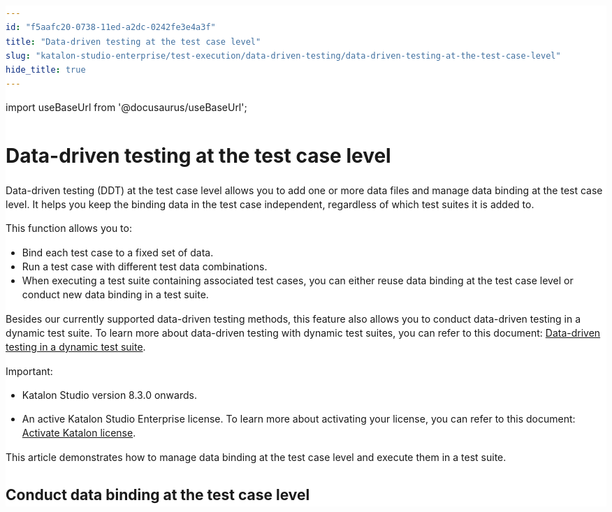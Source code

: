 ```yaml
---
id: "f5aafc20-0738-11ed-a2dc-0242fe3e4a3f"
title: "Data-driven testing at the test case level"
slug: "katalon-studio-enterprise/test-execution/data-driven-testing/data-driven-testing-at-the-test-case-level"
hide_title: true
---
```

import useBaseUrl from '@docusaurus/useBaseUrl';


# <a id="id" class="anchor_top_offset"/><a id="ariaid-title1" class="anchor_top_offset"/>Data-driven testing at the test case level

<p xmlns="http://www.w3.org/1999/xhtml" className="p">Data-driven testing (DDT) at the test case level allows you to   add one or more data files and manage data binding at the test case   level. It helps you keep the binding data in the test case   independent, regardless of which test suites it is added to.</p> 
<p xmlns="http://www.w3.org/1999/xhtml" className="p">This function allows you to:</p> 
<ul xmlns="http://www.w3.org/1999/xhtml" className="ul"><li className="li">Bind each test case to a fixed set of data.</li><li className="li">Run a test case with different test data combinations.</li><li className="li">When executing a test suite containing associated test cases,     you can either reuse data binding at the test case level or conduct     new data binding in a test suite.</li></ul> 
<p xmlns="http://www.w3.org/1999/xhtml" className="p">Besides our currently supported data-driven testing methods,   this feature also allows you to conduct data-driven testing in a   dynamic test suite. To learn more about data-driven testing with   dynamic test suites, you can refer to this document: <a className="xref" href="/docs/katalon-studio-enterprise/test-execution/data-driven-testing/perform-data-driven-testing-in-a-dynamic-test-suite">Data-driven     testing in a dynamic test suite</a>.</p> 
<div xmlns="http://www.w3.org/1999/xhtml" className="note important note_important"><span className="note__title">Important:</span> 
  <ul className="ul"><li className="li"><p className="p">Katalon Studio version 8.3.0 onwards. </p></li><li className="li"><p className="p">An
        active Katalon Studio Enterprise license. To learn more about
        activating your license, you can refer to this document: <a className="xref" href="/docs/products-and-licenses/katalon-studio-enterprise-and-runtime-engine-licenses/activate-katalon-license#id_2">Activate
          Katalon license</a>.</p></li></ul>
</div>
<p xmlns="http://www.w3.org/1999/xhtml" className="p">This article demonstrates how to manage data binding at the test   case level and execute them in a test suite.</p> 
    

## <a id="id_1" class="anchor_top_offset"/>Conduct data binding at the test case level

    
              
      
